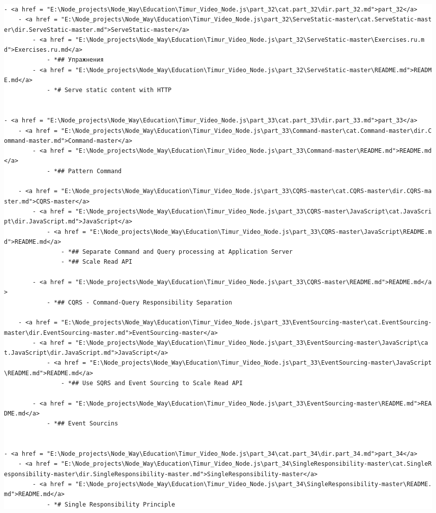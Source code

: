     
    - <a href = "E:\Node_projects\Node_Way\Education\Timur_Video_Node.js\part_32\cat.part_32\dir.part_32.md">part_32</a>
        - <a href = "E:\Node_projects\Node_Way\Education\Timur_Video_Node.js\part_32\ServeStatic-master\cat.ServeStatic-master\dir.ServeStatic-master.md">ServeStatic-master</a>
            - <a href = "E:\Node_projects\Node_Way\Education\Timur_Video_Node.js\part_32\ServeStatic-master\Exercises.ru.md">Exercises.ru.md</a>
                - *## Упражнения
            - <a href = "E:\Node_projects\Node_Way\Education\Timur_Video_Node.js\part_32\ServeStatic-master\README.md">README.md</a>
                - *# Serve static content with HTTP
        
    
    - <a href = "E:\Node_projects\Node_Way\Education\Timur_Video_Node.js\part_33\cat.part_33\dir.part_33.md">part_33</a>
        - <a href = "E:\Node_projects\Node_Way\Education\Timur_Video_Node.js\part_33\Command-master\cat.Command-master\dir.Command-master.md">Command-master</a>
            - <a href = "E:\Node_projects\Node_Way\Education\Timur_Video_Node.js\part_33\Command-master\README.md">README.md</a>
                - *## Pattern Command
        
        - <a href = "E:\Node_projects\Node_Way\Education\Timur_Video_Node.js\part_33\CQRS-master\cat.CQRS-master\dir.CQRS-master.md">CQRS-master</a>
            - <a href = "E:\Node_projects\Node_Way\Education\Timur_Video_Node.js\part_33\CQRS-master\JavaScript\cat.JavaScript\dir.JavaScript.md">JavaScript</a>
                - <a href = "E:\Node_projects\Node_Way\Education\Timur_Video_Node.js\part_33\CQRS-master\JavaScript\README.md">README.md</a>
                    - *## Separate Command and Query processing at Application Server
                    - *## Scale Read API
            
            - <a href = "E:\Node_projects\Node_Way\Education\Timur_Video_Node.js\part_33\CQRS-master\README.md">README.md</a>
                - *## CQRS - Command-Query Responsibility Separation
        
        - <a href = "E:\Node_projects\Node_Way\Education\Timur_Video_Node.js\part_33\EventSourcing-master\cat.EventSourcing-master\dir.EventSourcing-master.md">EventSourcing-master</a>
            - <a href = "E:\Node_projects\Node_Way\Education\Timur_Video_Node.js\part_33\EventSourcing-master\JavaScript\cat.JavaScript\dir.JavaScript.md">JavaScript</a>
                - <a href = "E:\Node_projects\Node_Way\Education\Timur_Video_Node.js\part_33\EventSourcing-master\JavaScript\README.md">README.md</a>
                    - *## Use SQRS and Event Sourcing to Scale Read API
            
            - <a href = "E:\Node_projects\Node_Way\Education\Timur_Video_Node.js\part_33\EventSourcing-master\README.md">README.md</a>
                - *## Event Sourcins
        
    
    - <a href = "E:\Node_projects\Node_Way\Education\Timur_Video_Node.js\part_34\cat.part_34\dir.part_34.md">part_34</a>
        - <a href = "E:\Node_projects\Node_Way\Education\Timur_Video_Node.js\part_34\SingleResponsibility-master\cat.SingleResponsibility-master\dir.SingleResponsibility-master.md">SingleResponsibility-master</a>
            - <a href = "E:\Node_projects\Node_Way\Education\Timur_Video_Node.js\part_34\SingleResponsibility-master\README.md">README.md</a>
                - *# Single Responsibility Principle
        